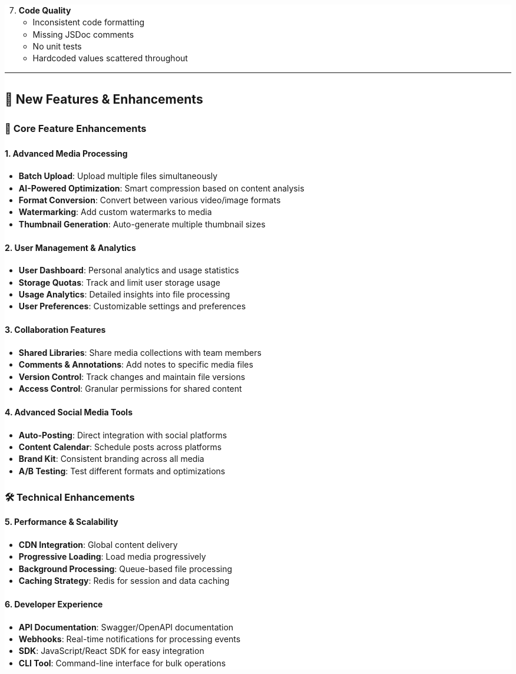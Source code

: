 7. **Code Quality**
   - Inconsistent code formatting
   - Missing JSDoc comments
   - No unit tests
   - Hardcoded values scattered throughout

---

## 🚀 **New Features & Enhancements**

### 🎯 **Core Feature Enhancements**

#### **1. Advanced Media Processing**

- **Batch Upload**: Upload multiple files simultaneously
- **AI-Powered Optimization**: Smart compression based on content analysis
- **Format Conversion**: Convert between various video/image formats
- **Watermarking**: Add custom watermarks to media
- **Thumbnail Generation**: Auto-generate multiple thumbnail sizes

#### **2. User Management & Analytics**

- **User Dashboard**: Personal analytics and usage statistics
- **Storage Quotas**: Track and limit user storage usage
- **Usage Analytics**: Detailed insights into file processing
- **User Preferences**: Customizable settings and preferences

#### **3. Collaboration Features**

- **Shared Libraries**: Share media collections with team members
- **Comments & Annotations**: Add notes to specific media files
- **Version Control**: Track changes and maintain file versions
- **Access Control**: Granular permissions for shared content

#### **4. Advanced Social Media Tools**

- **Auto-Posting**: Direct integration with social platforms
- **Content Calendar**: Schedule posts across platforms
- **Brand Kit**: Consistent branding across all media
- **A/B Testing**: Test different formats and optimizations

### 🛠 **Technical Enhancements**

#### **5. Performance & Scalability**

- **CDN Integration**: Global content delivery
- **Progressive Loading**: Load media progressively
- **Background Processing**: Queue-based file processing
- **Caching Strategy**: Redis for session and data caching

#### **6. Developer Experience**

- **API Documentation**: Swagger/OpenAPI documentation
- **Webhooks**: Real-time notifications for processing events
- **SDK**: JavaScript/React SDK for easy integration
- **CLI Tool**: Command-line interface for bulk operations
